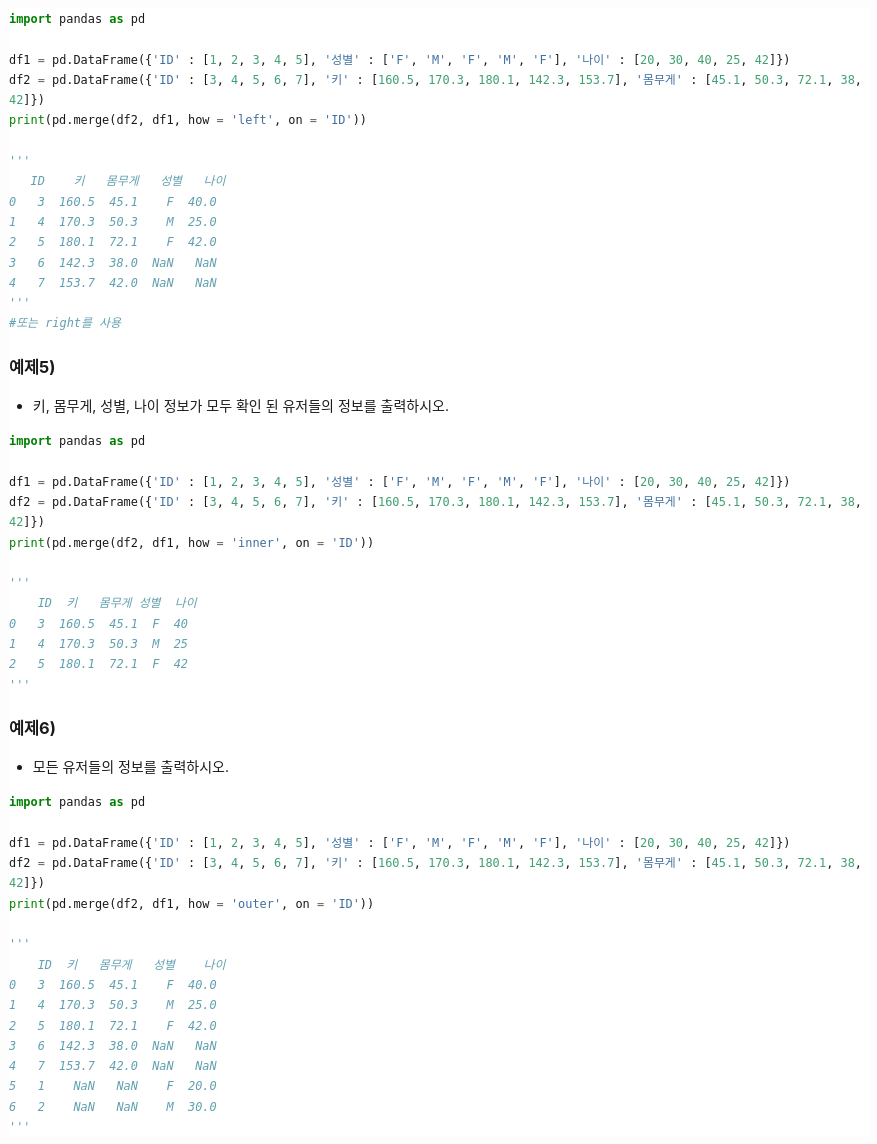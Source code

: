 ```python
import pandas as pd

df1 = pd.DataFrame({'ID' : [1, 2, 3, 4, 5], '성별' : ['F', 'M', 'F', 'M', 'F'], '나이' : [20, 30, 40, 25, 42]})
df2 = pd.DataFrame({'ID' : [3, 4, 5, 6, 7], '키' : [160.5, 170.3, 180.1, 142.3, 153.7], '몸무게' : [45.1, 50.3, 72.1, 38, 42]})
print(pd.merge(df2, df1, how = 'left', on = 'ID'))

'''
   ID    키   몸무게   성별   나이
0   3  160.5  45.1    F  40.0
1   4  170.3  50.3    M  25.0
2   5  180.1  72.1    F  42.0
3   6  142.3  38.0  NaN   NaN
4   7  153.7  42.0  NaN   NaN
'''
#또는 right를 사용
```

### 예제5)

- 키, 몸무게, 성별, 나이 정보가 모두 확인 된 유저들의 정보를 출력하시오.

```python
import pandas as pd

df1 = pd.DataFrame({'ID' : [1, 2, 3, 4, 5], '성별' : ['F', 'M', 'F', 'M', 'F'], '나이' : [20, 30, 40, 25, 42]})
df2 = pd.DataFrame({'ID' : [3, 4, 5, 6, 7], '키' : [160.5, 170.3, 180.1, 142.3, 153.7], '몸무게' : [45.1, 50.3, 72.1, 38, 42]})
print(pd.merge(df2, df1, how = 'inner', on = 'ID'))

'''
    ID  키   몸무게 성별  나이
0   3  160.5  45.1  F  40
1   4  170.3  50.3  M  25
2   5  180.1  72.1  F  42
'''
```

### 예제6)

- 모든 유저들의 정보를 출력하시오.

```python
import pandas as pd

df1 = pd.DataFrame({'ID' : [1, 2, 3, 4, 5], '성별' : ['F', 'M', 'F', 'M', 'F'], '나이' : [20, 30, 40, 25, 42]})
df2 = pd.DataFrame({'ID' : [3, 4, 5, 6, 7], '키' : [160.5, 170.3, 180.1, 142.3, 153.7], '몸무게' : [45.1, 50.3, 72.1, 38, 42]})
print(pd.merge(df2, df1, how = 'outer', on = 'ID'))

'''
    ID  키   몸무게   성별    나이
0   3  160.5  45.1    F  40.0
1   4  170.3  50.3    M  25.0
2   5  180.1  72.1    F  42.0
3   6  142.3  38.0  NaN   NaN
4   7  153.7  42.0  NaN   NaN
5   1    NaN   NaN    F  20.0
6   2    NaN   NaN    M  30.0
'''
```
